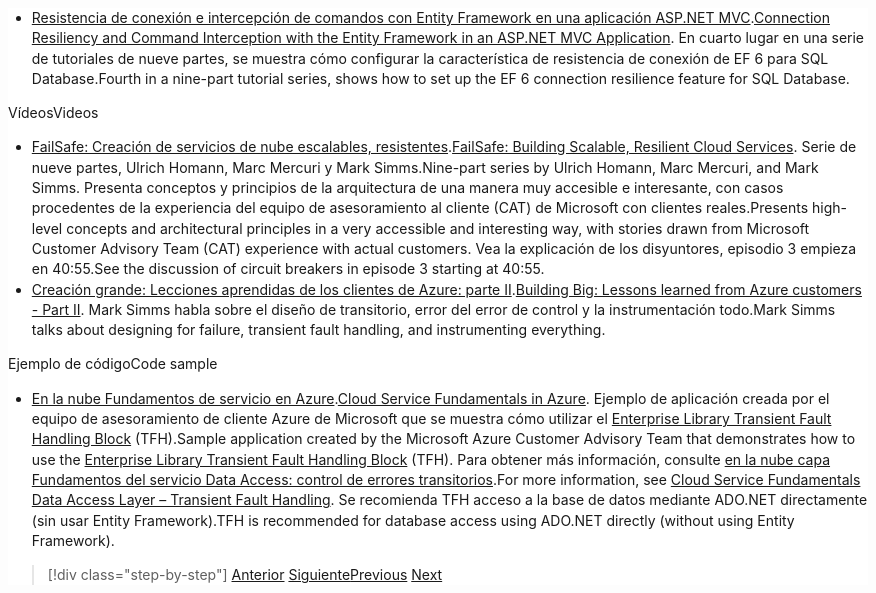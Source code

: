 - <span data-ttu-id="d2d38-178">[Resistencia de conexión e intercepción de comandos con Entity Framework en una aplicación ASP.NET MVC](../../../../mvc/overview/getting-started/getting-started-with-ef-using-mvc/connection-resiliency-and-command-interception-with-the-entity-framework-in-an-asp-net-mvc-application.md).</span><span class="sxs-lookup"><span data-stu-id="d2d38-178">[Connection Resiliency and Command Interception with the Entity Framework in an ASP.NET MVC Application](../../../../mvc/overview/getting-started/getting-started-with-ef-using-mvc/connection-resiliency-and-command-interception-with-the-entity-framework-in-an-asp-net-mvc-application.md).</span></span> <span data-ttu-id="d2d38-179">En cuarto lugar en una serie de tutoriales de nueve partes, se muestra cómo configurar la característica de resistencia de conexión de EF 6 para SQL Database.</span><span class="sxs-lookup"><span data-stu-id="d2d38-179">Fourth in a nine-part tutorial series, shows how to set up the EF 6 connection resilience feature for SQL Database.</span></span>

<span data-ttu-id="d2d38-180">Vídeos</span><span class="sxs-lookup"><span data-stu-id="d2d38-180">Videos</span></span>

- <span data-ttu-id="d2d38-181">[FailSafe: Creación de servicios de nube escalables, resistentes](https://channel9.msdn.com/Series/FailSafe).</span><span class="sxs-lookup"><span data-stu-id="d2d38-181">[FailSafe: Building Scalable, Resilient Cloud Services](https://channel9.msdn.com/Series/FailSafe).</span></span> <span data-ttu-id="d2d38-182">Serie de nueve partes, Ulrich Homann, Marc Mercuri y Mark Simms.</span><span class="sxs-lookup"><span data-stu-id="d2d38-182">Nine-part series by Ulrich Homann, Marc Mercuri, and Mark Simms.</span></span> <span data-ttu-id="d2d38-183">Presenta conceptos y principios de la arquitectura de una manera muy accesible e interesante, con casos procedentes de la experiencia del equipo de asesoramiento al cliente (CAT) de Microsoft con clientes reales.</span><span class="sxs-lookup"><span data-stu-id="d2d38-183">Presents high-level concepts and architectural principles in a very accessible and interesting way, with stories drawn from Microsoft Customer Advisory Team (CAT) experience with actual customers.</span></span> <span data-ttu-id="d2d38-184">Vea la explicación de los disyuntores, episodio 3 empieza en 40:55.</span><span class="sxs-lookup"><span data-stu-id="d2d38-184">See the discussion of circuit breakers in episode 3 starting at 40:55.</span></span>
- <span data-ttu-id="d2d38-185">[Creación grande: Lecciones aprendidas de los clientes de Azure: parte II](https://channel9.msdn.com/Events/Build/2012/3-030).</span><span class="sxs-lookup"><span data-stu-id="d2d38-185">[Building Big: Lessons learned from Azure customers - Part II](https://channel9.msdn.com/Events/Build/2012/3-030).</span></span> <span data-ttu-id="d2d38-186">Mark Simms habla sobre el diseño de transitorio, error del error de control y la instrumentación todo.</span><span class="sxs-lookup"><span data-stu-id="d2d38-186">Mark Simms talks about designing for failure, transient fault handling, and instrumenting everything.</span></span>

<span data-ttu-id="d2d38-187">Ejemplo de código</span><span class="sxs-lookup"><span data-stu-id="d2d38-187">Code sample</span></span>

- <span data-ttu-id="d2d38-188">[En la nube Fundamentos de servicio en Azure](https://code.msdn.microsoft.com/Cloud-Service-Fundamentals-4ca72649).</span><span class="sxs-lookup"><span data-stu-id="d2d38-188">[Cloud Service Fundamentals in Azure](https://code.msdn.microsoft.com/Cloud-Service-Fundamentals-4ca72649).</span></span> <span data-ttu-id="d2d38-189">Ejemplo de aplicación creada por el equipo de asesoramiento de cliente Azure de Microsoft que se muestra cómo utilizar el [Enterprise Library Transient Fault Handling Block](http://nuget.org/packages/EnterpriseLibrary.TransientFaultHandling/) (TFH).</span><span class="sxs-lookup"><span data-stu-id="d2d38-189">Sample application created by the Microsoft Azure Customer Advisory Team that demonstrates how to use the [Enterprise Library Transient Fault Handling Block](http://nuget.org/packages/EnterpriseLibrary.TransientFaultHandling/) (TFH).</span></span> <span data-ttu-id="d2d38-190">Para obtener más información, consulte [en la nube capa Fundamentos del servicio Data Access: control de errores transitorios](https://social.technet.microsoft.com/wiki/contents/articles/18665.cloud-service-fundamentals-data-access-layer-transient-fault-handling.aspx).</span><span class="sxs-lookup"><span data-stu-id="d2d38-190">For more information, see [Cloud Service Fundamentals Data Access Layer – Transient Fault Handling](https://social.technet.microsoft.com/wiki/contents/articles/18665.cloud-service-fundamentals-data-access-layer-transient-fault-handling.aspx).</span></span> <span data-ttu-id="d2d38-191">Se recomienda TFH acceso a la base de datos mediante ADO.NET directamente (sin usar Entity Framework).</span><span class="sxs-lookup"><span data-stu-id="d2d38-191">TFH is recommended for database access using ADO.NET directly (without using Entity Framework).</span></span>

> [!div class="step-by-step"]
> <span data-ttu-id="d2d38-192">[Anterior](monitoring-and-telemetry.md)
> [Siguiente](distributed-caching.md)</span><span class="sxs-lookup"><span data-stu-id="d2d38-192">[Previous](monitoring-and-telemetry.md)
[Next](distributed-caching.md)</span></span>
